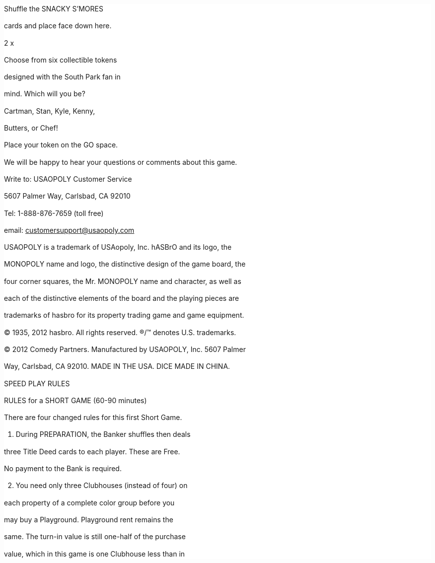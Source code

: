 Shuffle the SNACKY S’MORES

cards and place face down here.

2 x

Choose from six collectible tokens

designed with the South Park fan in

mind. Which will you be?

Cartman, Stan, Kyle, Kenny,

Butters, or Chef!

Place your token on the GO space.

We will be happy to hear your questions or comments about this game.

Write to: USAOPOLY Customer Service

5607 Palmer Way, Carlsbad, CA 92010

Tel: 1-888-876-7659 (toll free)

email: customersupport@usaopoly.com

USAOPOLY is a trademark of USAopoly, Inc. hASBrO and its logo, the

MONOPOLY name and logo, the distinctive design of the game board, the

four corner squares, the Mr. MONOPOLY name and character, as well as

each of the distinctive elements of the board and the playing pieces are

trademarks of hasbro for its property trading game and game equipment.

© 1935, 2012 hasbro. All rights reserved.  ®/™ denotes U.S. trademarks.

© 2012 Comedy Partners. Manufactured by USAOPOLY, Inc. 5607 Palmer

Way, Carlsbad, CA 92010. MADE IN THE USA. DICE MADE IN CHINA.

SPEED PLAY RULES

RULES for a SHORT GAME (60-90 minutes)

There are four changed rules for this first Short Game.

1.  During PREPARATION, the Banker shuffles then deals

three Title Deed cards to each player. These are Free.

No payment to the Bank is required.

2.  You need only three Clubhouses (instead of four) on

each property of a complete color group before you

may buy a Playground. Playground rent remains the

same. The turn-in value is still one-half of  the purchase

value, which in this game is one Clubhouse less than in
